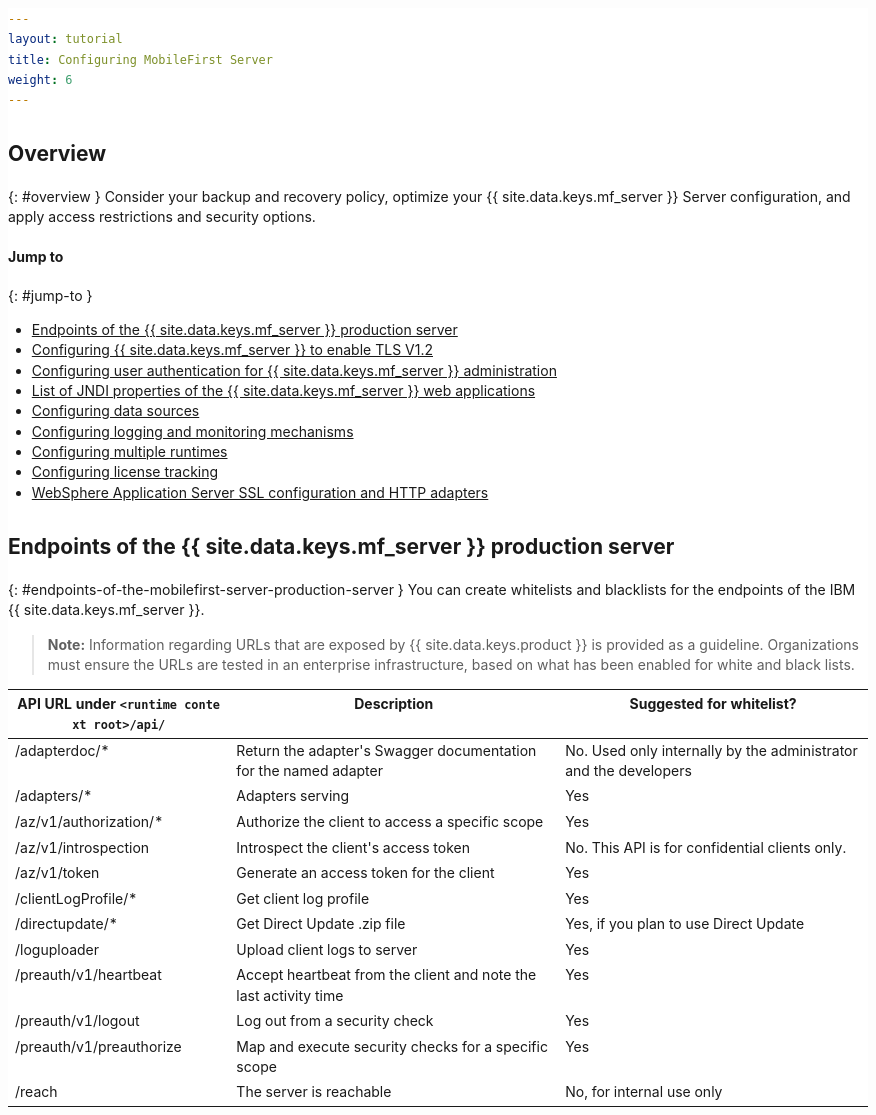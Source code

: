 ```yaml
---
layout: tutorial
title: Configuring MobileFirst Server
weight: 6
---
```


## Overview
{: #overview }
Consider your backup and recovery policy, optimize your {{ site.data.keys.mf_server }} Server configuration, and apply access restrictions and security options.

#### Jump to
{: #jump-to }

* [Endpoints of the {{ site.data.keys.mf_server }} production server](#endpoints-of-the-mobilefirst-server-production-server)
* [Configuring {{ site.data.keys.mf_server }} to enable TLS V1.2](#configuring-mobilefirst-server-to-enable-tls-v12)
* [Configuring user authentication for {{ site.data.keys.mf_server }} administration](#configuring-user-authentication-for-mobilefirst-server-administration)
* [List of JNDI properties of the {{ site.data.keys.mf_server }} web applications](#list-of-jndi-properties-of-the-mobilefirst-server-web-applications)
* [Configuring data sources](#configuring-data-sources)
* [Configuring logging and monitoring mechanisms](#configuring-logging-and-monitoring-mechanisms)
* [Configuring multiple runtimes](#configuring-multiple-runtimes)
* [Configuring license tracking](#configuring-license-tracking)
* [WebSphere Application Server SSL configuration and HTTP adapters](#websphere-application-server-ssl-configuration-and-http-adapters)

## Endpoints of the {{ site.data.keys.mf_server }} production server
{: #endpoints-of-the-mobilefirst-server-production-server }
You can create whitelists and blacklists for the endpoints of the IBM {{ site.data.keys.mf_server }}.

> **Note:** Information regarding URLs that are exposed by {{ site.data.keys.product }} is provided as a guideline. Organizations must ensure the URLs are tested in an enterprise infrastructure, based on what has been enabled for white and black lists.

| API URL under `<runtime context root>/api/` | Description                               | Suggested for whitelist? |
|---------------------------------------------|-------------------------------------------|--------------------------|
| /adapterdoc/*	                              | Return the adapter's Swagger documentation for the named adapter | No. Used only internally by the administrator and the developers |
| /adapters/*  | Adapters serving | Yes |
| /az/v1/authorization/* | Authorize the client to access a specific scope | Yes |
| /az/v1/introspection | Introspect the client's access token | No. This API is for confidential clients only. |
| /az/v1/token | Generate an access token for the client | Yes |
| /clientLogProfile/* | Get client log profile | Yes |
| /directupdate/* | Get Direct Update .zip file | Yes, if you plan to use Direct Update |
| /loguploader | Upload client logs to server | Yes |
| /preauth/v1/heartbeat | Accept heartbeat from the client and note the last activity time | Yes |
| /preauth/v1/logout | Log out from a security check | Yes |
| /preauth/v1/preauthorize | Map and execute security checks for a specific scope | Yes |
| /reach | The server is reachable | No, for internal use only |